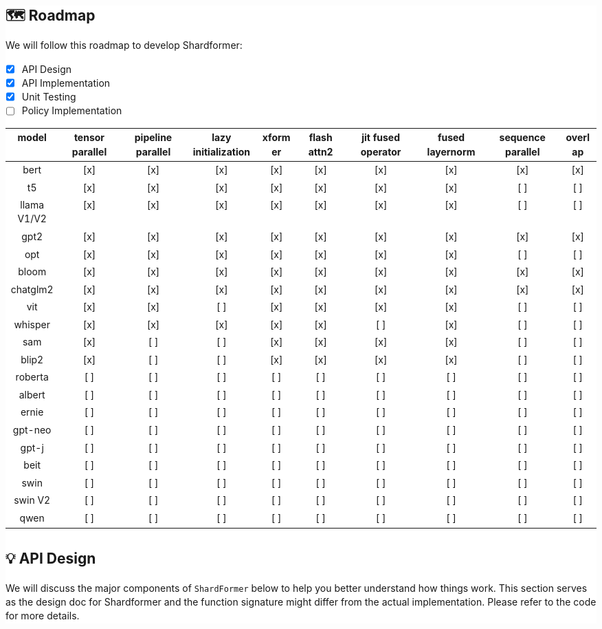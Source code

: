 ## 🗺 Roadmap

We will follow this roadmap to develop Shardformer:

- [x] API Design
- [x] API Implementation
- [x] Unit Testing
- [ ] Policy Implementation

| model |   tensor parallel    |  pipeline parallel   |   lazy initialization |  xformer   |  flash attn2 | jit fused operator | fused layernorm |  sequence parallel |  overlap |
| :------: | :-----: | :-----: | :--------: | :---------: | :------: | :-----: | :-----: | :--------: | :---------: |
| bert |   [x]   |  [x]   |   [x] |  [x]   |  [x] | [x] | [x] |  [x] |  [x] |
| t5 |   [x]   |  [x]   |   [x] |  [x]   |  [x] | [x] | [x] |  [ ] |  [ ] |
| llama V1/V2 |   [x]   |  [x]   |   [x] |  [x]   |  [x] | [x] | [x] |  [ ] |  [ ] |
| gpt2 |   [x]   |  [x]   |   [x] |  [x]   |  [x] | [x] | [x] |  [x] |  [x] |
| opt |   [x]   |  [x]   |   [x] |  [x]   |  [x] | [x] | [x] |  [ ] |  [ ] |
| bloom |   [x]   |  [x]   |   [x] |  [x]   |  [x] | [x] | [x] |  [x] |  [x] |
| chatglm2 |   [x]   |  [x]   |   [x] |  [x]   |  [x] | [x] | [x] |  [x] |  [x] |
| vit |   [x]   |  [x]   |   [ ] |  [x]   |  [x] | [x] | [x] |  [ ] |  [ ] |
| whisper |   [x]   |  [x]   |   [x] |  [x]   |  [x] | [ ] | [x] |  [ ] |  [ ] |
| sam |   [x]   |  [ ]   |   [ ] |  [x]   |  [x] | [x] | [x] |  [ ] |  [ ] |
| blip2 |   [x]   |  [ ]   |   [ ] |  [x]   |  [x] | [x] | [x] |  [ ] |  [ ] |
| roberta |   [ ]   |  [ ]   |   [ ] |  [ ]   |  [ ] | [ ] | [ ] |  [ ] |  [ ] |
| albert |   [ ]   |  [ ]   |   [ ] |  [ ]   |  [ ] | [ ] | [ ] |  [ ] |  [ ] |
| ernie |   [ ]   |  [ ]   |   [ ] |  [ ]   |  [ ] | [ ] | [ ] |  [ ] |  [ ] |
| gpt-neo |   [ ]   |  [ ]   |   [ ] |  [ ]   |  [ ] | [ ] | [ ] |  [ ] |  [ ] |
| gpt-j |   [ ]   |  [ ]   |   [ ] |  [ ]   |  [ ] | [ ] | [ ] |  [ ] |  [ ] |
| beit |   [ ]   |  [ ]   |   [ ] |  [ ]   |  [ ] | [ ] | [ ] |  [ ] |  [ ] |
| swin |   [ ]   |  [ ]   |   [ ] |  [ ]   |  [ ] | [ ] | [ ] |  [ ] |  [ ] |
| swin V2 |   [ ]   |  [ ]   |   [ ] |  [ ]   |  [ ] | [ ] | [ ] |  [ ] |  [ ] |
| qwen |   [ ]   |  [ ]   |   [ ] |  [ ]   |  [ ] | [ ] | [ ] |  [ ] |  [ ] |


## 💡 API Design

We will discuss the major components of `ShardFormer` below to help you better understand how things work.
This section serves as the design doc for Shardformer and the function signature might differ from the actual implementation.
Please refer to the code for more details.
